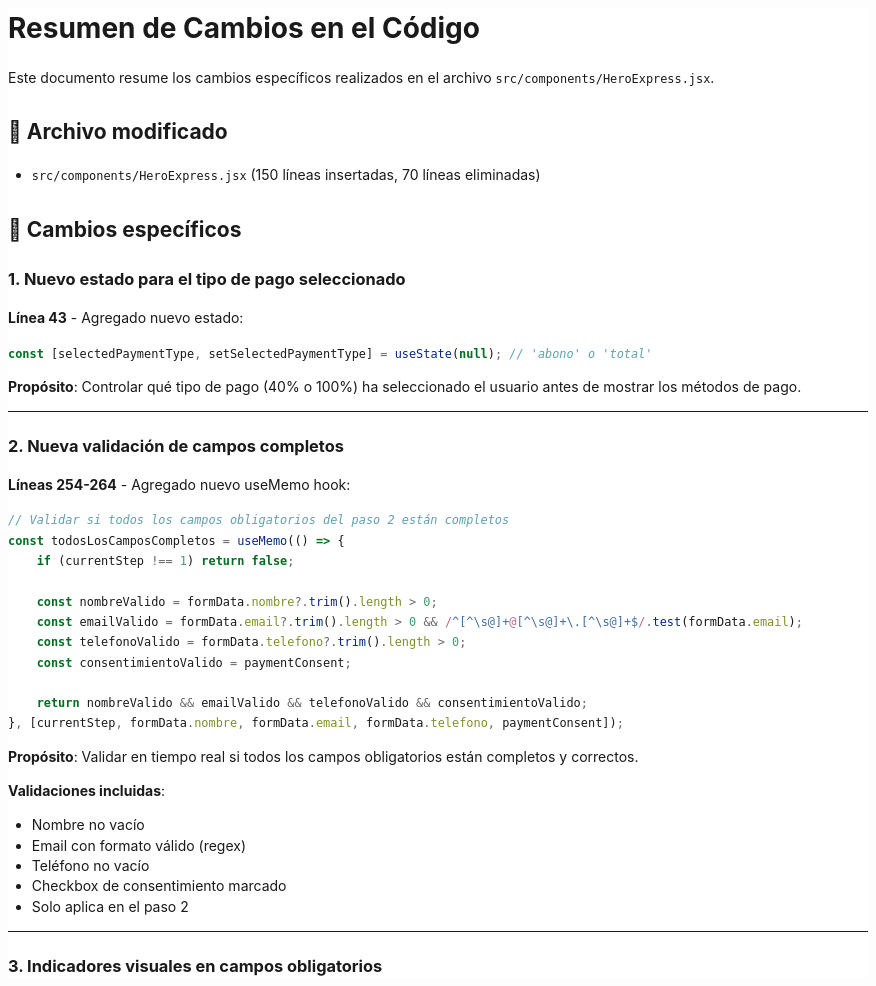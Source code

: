 # Resumen de Cambios en el Código

Este documento resume los cambios específicos realizados en el archivo `src/components/HeroExpress.jsx`.

## 📝 Archivo modificado

- `src/components/HeroExpress.jsx` (150 líneas insertadas, 70 líneas eliminadas)

## 🔧 Cambios específicos

### 1. Nuevo estado para el tipo de pago seleccionado

**Línea 43** - Agregado nuevo estado:
```javascript
const [selectedPaymentType, setSelectedPaymentType] = useState(null); // 'abono' o 'total'
```

**Propósito**: Controlar qué tipo de pago (40% o 100%) ha seleccionado el usuario antes de mostrar los métodos de pago.

---

### 2. Nueva validación de campos completos

**Líneas 254-264** - Agregado nuevo useMemo hook:
```javascript
// Validar si todos los campos obligatorios del paso 2 están completos
const todosLosCamposCompletos = useMemo(() => {
    if (currentStep !== 1) return false;
    
    const nombreValido = formData.nombre?.trim().length > 0;
    const emailValido = formData.email?.trim().length > 0 && /^[^\s@]+@[^\s@]+\.[^\s@]+$/.test(formData.email);
    const telefonoValido = formData.telefono?.trim().length > 0;
    const consentimientoValido = paymentConsent;
    
    return nombreValido && emailValido && telefonoValido && consentimientoValido;
}, [currentStep, formData.nombre, formData.email, formData.telefono, paymentConsent]);
```

**Propósito**: Validar en tiempo real si todos los campos obligatorios están completos y correctos.

**Validaciones incluidas**:
- Nombre no vacío
- Email con formato válido (regex)
- Teléfono no vacío
- Checkbox de consentimiento marcado
- Solo aplica en el paso 2

---

### 3. Indicadores visuales en campos obligatorios
